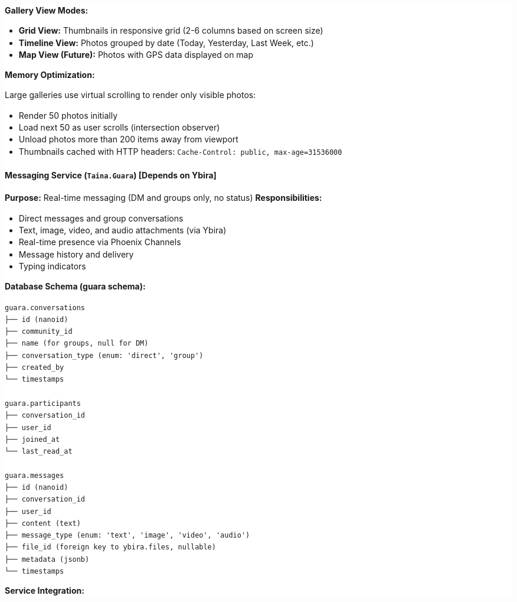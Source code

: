 **Gallery View Modes:**

- **Grid View:** Thumbnails in responsive grid (2-6 columns based on screen size)
- **Timeline View:** Photos grouped by date (Today, Yesterday, Last Week, etc.)
- **Map View (Future):** Photos with GPS data displayed on map

**Memory Optimization:**

Large galleries use virtual scrolling to render only visible photos:

- Render 50 photos initially
- Load next 50 as user scrolls (intersection observer)
- Unload photos more than 200 items away from viewport
- Thumbnails cached with HTTP headers: `Cache-Control: public, max-age=31536000`

#### Messaging Service (`Taina.Guara`) **[Depends on Ybira]**

**Purpose:** Real-time messaging (DM and groups only, no status)
**Responsibilities:**

- Direct messages and group conversations
- Text, image, video, and audio attachments (via Ybira)
- Real-time presence via Phoenix Channels
- Message history and delivery
- Typing indicators

**Database Schema (guara schema):**

```
guara.conversations
├── id (nanoid)
├── community_id
├── name (for groups, null for DM)
├── conversation_type (enum: 'direct', 'group')
├── created_by
└── timestamps

guara.participants
├── conversation_id
├── user_id
├── joined_at
└── last_read_at

guara.messages
├── id (nanoid)
├── conversation_id
├── user_id
├── content (text)
├── message_type (enum: 'text', 'image', 'video', 'audio')
├── file_id (foreign key to ybira.files, nullable)
├── metadata (jsonb)
└── timestamps
```

**Service Integration:**
